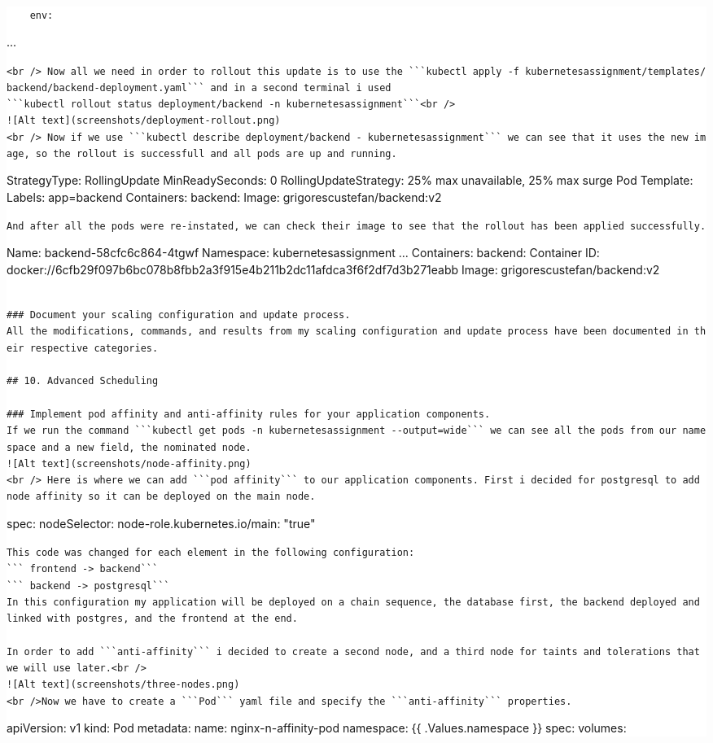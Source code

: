         env:
...
```
<br /> Now all we need in order to rollout this update is to use the ```kubectl apply -f kubernetesassignment/templates/backend/backend-deployment.yaml``` and in a second terminal i used
```kubectl rollout status deployment/backend -n kubernetesassignment```<br />
![Alt text](screenshots/deployment-rollout.png)
<br /> Now if we use ```kubectl describe deployment/backend - kubernetesassignment``` we can see that it uses the new image, so the rollout is successfull and all pods are up and running.
```
StrategyType:           RollingUpdate
MinReadySeconds:        0
RollingUpdateStrategy:  25% max unavailable, 25% max surge
Pod Template:
  Labels:  app=backend
  Containers:
   backend:
    Image:      grigorescustefan/backend:v2
```
And after all the pods were re-instated, we can check their image to see that the rollout has been applied successfully.
```
Name:             backend-58cfc6c864-4tgwf
Namespace:        kubernetesassignment
...
Containers:
  backend:
    Container ID:   docker://6cfb29f097b6bc078b8fbb2a3f915e4b211b2dc11afdca3f6f2df7d3b271eabb
    Image:          grigorescustefan/backend:v2
```

### Document your scaling configuration and update process. 
All the modifications, commands, and results from my scaling configuration and update process have been documented in their respective categories.

## 10. Advanced Scheduling

### Implement pod affinity and anti-affinity rules for your application components.
If we run the command ```kubectl get pods -n kubernetesassignment --output=wide``` we can see all the pods from our namespace and a new field, the nominated node.
![Alt text](screenshots/node-affinity.png)
<br /> Here is where we can add ```pod affinity``` to our application components. First i decided for postgresql to add node affinity so it can be deployed on the main node.
```
spec:
  nodeSelector:
    node-role.kubernetes.io/main: "true"
```
This code was changed for each element in the following configuration:
``` frontend -> backend```
``` backend -> postgresql```
In this configuration my application will be deployed on a chain sequence, the database first, the backend deployed and linked with postgres, and the frontend at the end.

In order to add ```anti-affinity``` i decided to create a second node, and a third node for taints and tolerations that we will use later.<br />
![Alt text](screenshots/three-nodes.png)
<br />Now we have to create a ```Pod``` yaml file and specify the ```anti-affinity``` properties.
```
apiVersion: v1
kind: Pod
metadata:
  name: nginx-n-affinity-pod
  namespace: {{ .Values.namespace }}
spec:
  volumes: